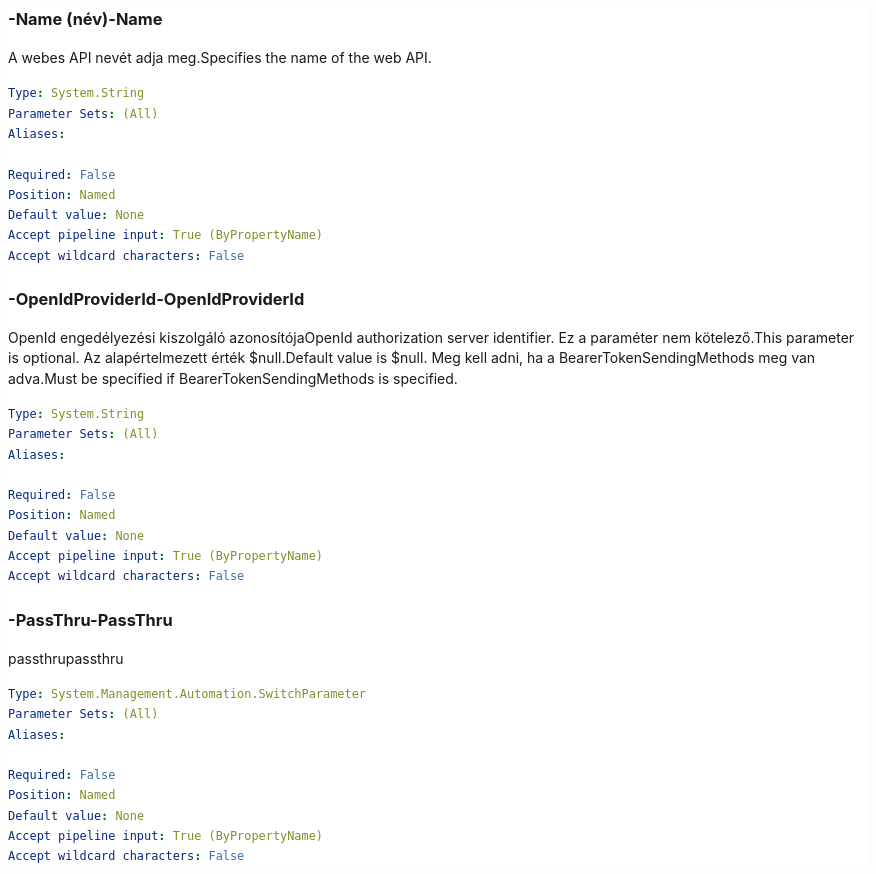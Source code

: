 ### <span data-ttu-id="ad6c1-139">-Name (név)</span><span class="sxs-lookup"><span data-stu-id="ad6c1-139">-Name</span></span>
<span data-ttu-id="ad6c1-140">A webes API nevét adja meg.</span><span class="sxs-lookup"><span data-stu-id="ad6c1-140">Specifies the name of the web API.</span></span>

```yaml
Type: System.String
Parameter Sets: (All)
Aliases:

Required: False
Position: Named
Default value: None
Accept pipeline input: True (ByPropertyName)
Accept wildcard characters: False
```

### <span data-ttu-id="ad6c1-141">-OpenIdProviderId</span><span class="sxs-lookup"><span data-stu-id="ad6c1-141">-OpenIdProviderId</span></span>
<span data-ttu-id="ad6c1-142">OpenId engedélyezési kiszolgáló azonosítója</span><span class="sxs-lookup"><span data-stu-id="ad6c1-142">OpenId authorization server identifier.</span></span> <span data-ttu-id="ad6c1-143">Ez a paraméter nem kötelező.</span><span class="sxs-lookup"><span data-stu-id="ad6c1-143">This parameter is optional.</span></span> <span data-ttu-id="ad6c1-144">Az alapértelmezett érték $null.</span><span class="sxs-lookup"><span data-stu-id="ad6c1-144">Default value is $null.</span></span> <span data-ttu-id="ad6c1-145">Meg kell adni, ha a BearerTokenSendingMethods meg van adva.</span><span class="sxs-lookup"><span data-stu-id="ad6c1-145">Must be specified if BearerTokenSendingMethods is specified.</span></span>

```yaml
Type: System.String
Parameter Sets: (All)
Aliases:

Required: False
Position: Named
Default value: None
Accept pipeline input: True (ByPropertyName)
Accept wildcard characters: False
```

### <span data-ttu-id="ad6c1-146">-PassThru</span><span class="sxs-lookup"><span data-stu-id="ad6c1-146">-PassThru</span></span>
<span data-ttu-id="ad6c1-147">passthru</span><span class="sxs-lookup"><span data-stu-id="ad6c1-147">passthru</span></span>

```yaml
Type: System.Management.Automation.SwitchParameter
Parameter Sets: (All)
Aliases:

Required: False
Position: Named
Default value: None
Accept pipeline input: True (ByPropertyName)
Accept wildcard characters: False
```
